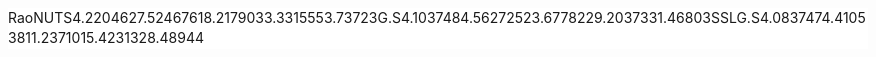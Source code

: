 Rao</td><td style="border-color:#ffffff;border-style:solid;border-width:0px;font-family:Arial, sans-serif;font-size:14px;overflow:hidden;padding:10px 5px;text-align:left;vertical-align:top;word-break:normal">NUTS</td><td style="border-color:#ffffff;border-style:solid;border-width:0px;font-family:Arial, sans-serif;font-size:14px;overflow:hidden;padding:10px 5px;text-align:center;vertical-align:top;word-break:normal"><span style="font-weight:normal;font-style:normal;text-decoration:none">4.220462</span></td><td style="border-color:#ffffff;border-style:solid;border-width:0px;font-family:Arial, sans-serif;font-size:14px;overflow:hidden;padding:10px 5px;text-align:center;vertical-align:top;word-break:normal"><span style="font-weight:normal;font-style:normal;text-decoration:none">7.524676</span></td><td style="border-color:#ffffff;border-style:solid;border-width:0px;font-family:Arial, sans-serif;font-size:14px;overflow:hidden;padding:10px 5px;text-align:center;vertical-align:top;word-break:normal"><span style="font-weight:normal;font-style:normal;text-decoration:none">18.21790</span></td><td style="border-color:#ffffff;border-style:solid;border-width:0px;font-family:Arial, sans-serif;font-size:14px;overflow:hidden;padding:10px 5px;text-align:center;vertical-align:top;word-break:normal"><span style="font-weight:normal;font-style:normal;text-decoration:none">33.33155</span></td><td style="border-color:#ffffff;border-style:solid;border-width:0px;font-family:Arial, sans-serif;font-size:14px;overflow:hidden;padding:10px 5px;text-align:center;vertical-align:top;word-break:normal"><span style="font-weight:normal;font-style:normal;text-decoration:none">53.73723</span></td></tr><tr><td style="border-color:#ffffff;border-style:solid;border-width:0px;font-family:Arial, sans-serif;font-size:14px;overflow:hidden;padding:10px 5px;text-align:left;vertical-align:top;word-break:normal">G.S</td><td style="border-color:#ffffff;border-style:solid;border-width:0px;font-family:Arial, sans-serif;font-size:14px;overflow:hidden;padding:10px 5px;text-align:center;vertical-align:top;word-break:normal"><span style="font-weight:normal;font-style:normal;text-decoration:none">4.103748</span></td><td style="border-color:#ffffff;border-style:solid;border-width:0px;font-family:Arial, sans-serif;font-size:14px;overflow:hidden;padding:10px 5px;text-align:center;vertical-align:top;word-break:normal"><span style="font-weight:normal;font-style:normal;text-decoration:none">4.562725</span></td><td style="border-color:#ffffff;border-style:solid;border-width:0px;font-family:Arial, sans-serif;font-size:14px;overflow:hidden;padding:10px 5px;text-align:center;vertical-align:top;word-break:normal"><span style="font-weight:normal;font-style:normal;text-decoration:none">23.67782</span></td><td style="border-color:#ffffff;border-style:solid;border-width:0px;font-family:Arial, sans-serif;font-size:14px;overflow:hidden;padding:10px 5px;text-align:center;vertical-align:top;word-break:normal"><span style="font-weight:normal;font-style:normal;text-decoration:none">29.20373</span></td><td style="border-color:#ffffff;border-style:solid;border-width:0px;font-family:Arial, sans-serif;font-size:14px;overflow:hidden;padding:10px 5px;text-align:center;vertical-align:top;word-break:normal"><span style="font-weight:normal;font-style:normal;text-decoration:none">31.46803</span></td></tr><tr><td style="border-color:#ffffff;border-style:solid;border-width:0px;font-family:Arial, sans-serif;font-size:14px;overflow:hidden;padding:10px 5px;text-align:left;vertical-align:top;word-break:normal" colspan="2">SSL</td><td style="border-color:#ffffff;border-style:solid;border-width:0px;font-family:Arial, sans-serif;font-size:14px;overflow:hidden;padding:10px 5px;text-align:left;vertical-align:top;word-break:normal">G.S</td><td style="border-color:#ffffff;border-style:solid;border-width:0px;font-family:Arial, sans-serif;font-size:14px;overflow:hidden;padding:10px 5px;text-align:center;vertical-align:top;word-break:normal"><span style="font-weight:normal;font-style:normal;text-decoration:none">4.083747</span></td><td style="border-color:#ffffff;border-style:solid;border-width:0px;font-family:Arial, sans-serif;font-size:14px;overflow:hidden;padding:10px 5px;text-align:center;vertical-align:top;word-break:normal"><span style="font-weight:normal;font-style:normal;text-decoration:none">4.410538</span></td><td style="border-color:#ffffff;border-style:solid;border-width:0px;font-family:Arial, sans-serif;font-size:14px;overflow:hidden;padding:10px 5px;text-align:center;vertical-align:top;word-break:normal"><span style="font-weight:normal;font-style:normal;text-decoration:none">11.23710</span></td><td style="border-color:#ffffff;border-style:solid;border-width:0px;font-family:Arial, sans-serif;font-size:14px;overflow:hidden;padding:10px 5px;text-align:center;vertical-align:top;word-break:normal"><span style="font-weight:normal;font-style:normal;text-decoration:none">15.42313</span></td><td style="border-color:#ffffff;border-style:solid;border-width:0px;font-family:Arial, sans-serif;font-size:14px;overflow:hidden;padding:10px 5px;text-align:center;vertical-align:top;word-break:normal"><span style="font-weight:normal;font-style:normal;text-decoration:none">28.48944</span></td></tr></tbody></table>
